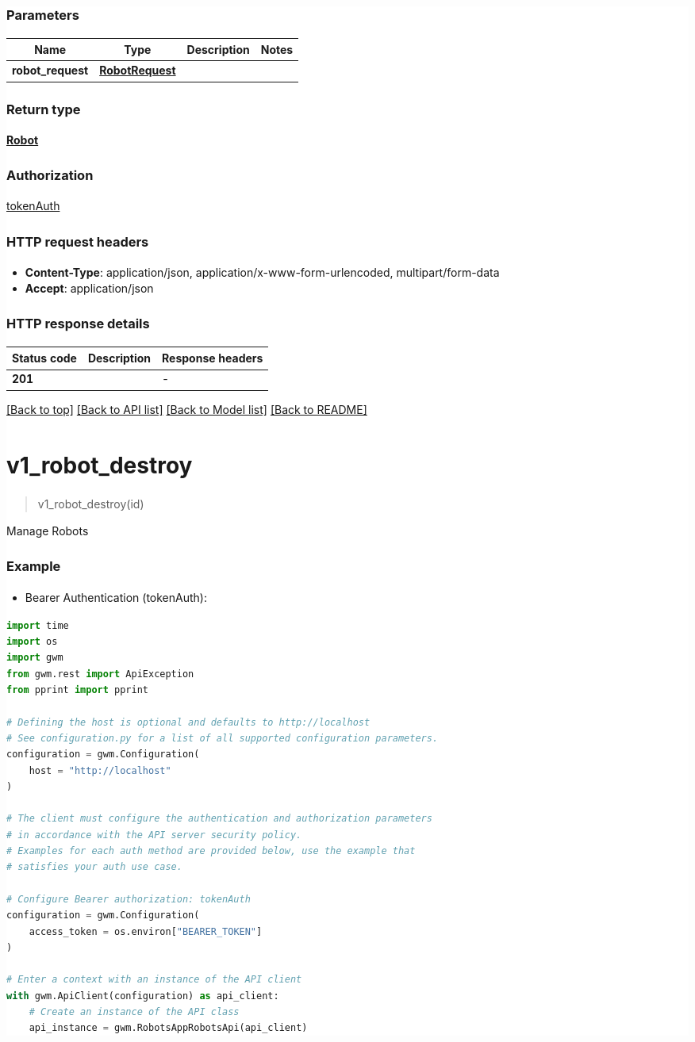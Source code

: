 

### Parameters

Name | Type | Description  | Notes
------------- | ------------- | ------------- | -------------
 **robot_request** | [**RobotRequest**](RobotRequest.md)|  | 

### Return type

[**Robot**](Robot.md)

### Authorization

[tokenAuth](../README.md#tokenAuth)

### HTTP request headers

 - **Content-Type**: application/json, application/x-www-form-urlencoded, multipart/form-data
 - **Accept**: application/json

### HTTP response details
| Status code | Description | Response headers |
|-------------|-------------|------------------|
**201** |  |  -  |

[[Back to top]](#) [[Back to API list]](../README.md#documentation-for-api-endpoints) [[Back to Model list]](../README.md#documentation-for-models) [[Back to README]](../README.md)

# **v1_robot_destroy**
> v1_robot_destroy(id)



Manage Robots

### Example

* Bearer Authentication (tokenAuth):
```python
import time
import os
import gwm
from gwm.rest import ApiException
from pprint import pprint

# Defining the host is optional and defaults to http://localhost
# See configuration.py for a list of all supported configuration parameters.
configuration = gwm.Configuration(
    host = "http://localhost"
)

# The client must configure the authentication and authorization parameters
# in accordance with the API server security policy.
# Examples for each auth method are provided below, use the example that
# satisfies your auth use case.

# Configure Bearer authorization: tokenAuth
configuration = gwm.Configuration(
    access_token = os.environ["BEARER_TOKEN"]
)

# Enter a context with an instance of the API client
with gwm.ApiClient(configuration) as api_client:
    # Create an instance of the API class
    api_instance = gwm.RobotsAppRobotsApi(api_client)
```